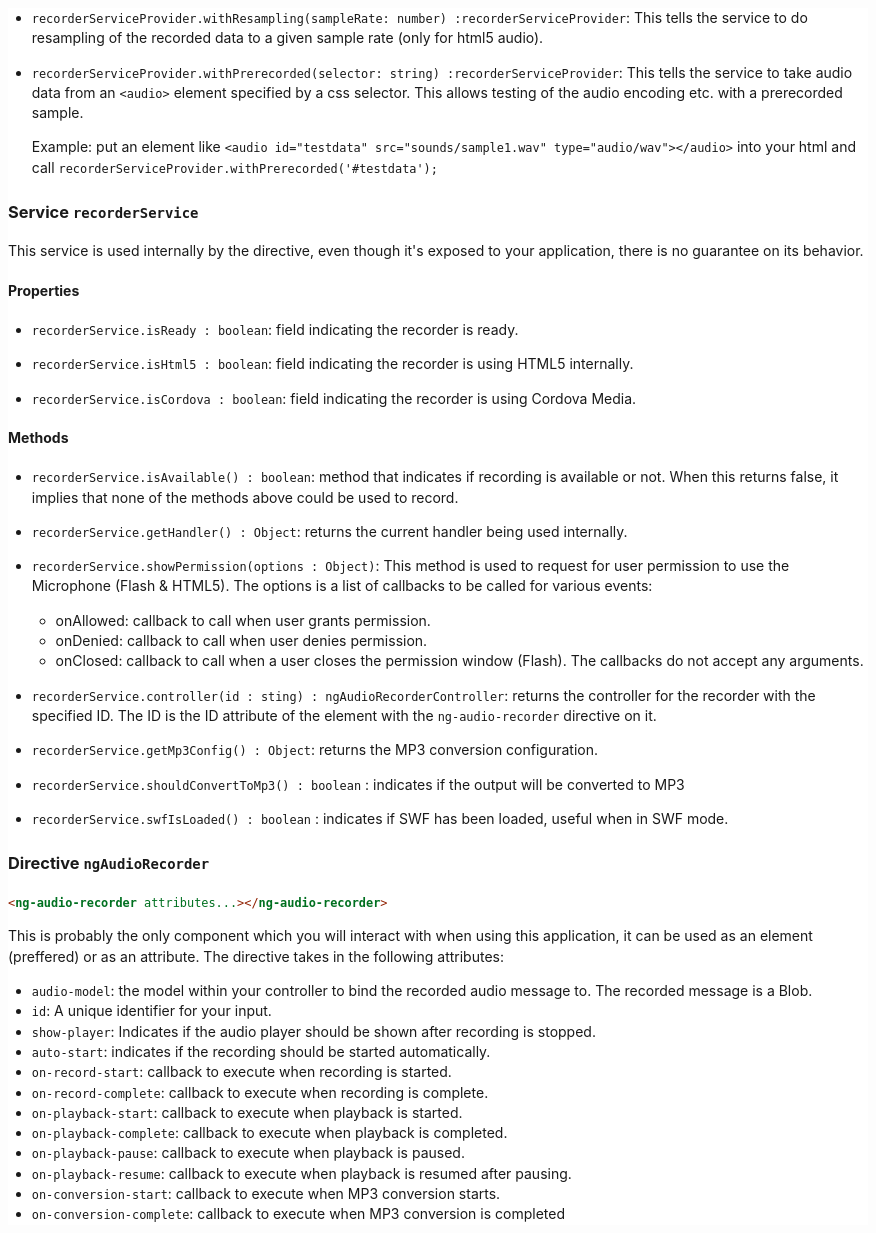 - `recorderServiceProvider.withResampling(sampleRate: number) :recorderServiceProvider`:  This tells the service to do resampling of the recorded data to a given sample rate (only for html5 audio).

- `recorderServiceProvider.withPrerecorded(selector: string) :recorderServiceProvider`:  This tells the service to take audio data from an `<audio>` element specified by a css selector. This allows testing of the audio encoding etc. with a prerecorded sample.

    Example:
    put an element like `<audio id="testdata" src="sounds/sample1.wav" type="audio/wav"></audio>` into your html and call `recorderServiceProvider.withPrerecorded('#testdata');`

### Service `recorderService`

This service is used internally by the directive, even though it's exposed to your application, there is no guarantee on its behavior.

#### Properties
- `recorderService.isReady : boolean`: field indicating the recorder is ready.

- `recorderService.isHtml5 : boolean`: field indicating the recorder is using HTML5 internally.

- `recorderService.isCordova : boolean`: field indicating the recorder is using Cordova Media.

#### Methods
- `recorderService.isAvailable() : boolean`: method that indicates if recording is available or not. When this returns false, it implies that none of the methods above could be used to record.

- `recorderService.getHandler() : Object`: returns the current handler being used internally.

- `recorderService.showPermission(options : Object)`: This method is used to request for user permission to use the Microphone (Flash & HTML5). The options is a list of callbacks to be called for various events:
    * onAllowed: callback to call when user grants permission.
    * onDenied: callback to call when user denies permission.
    * onClosed: callback to call when a user closes the permission window (Flash).
The callbacks do not accept any arguments.

- `recorderService.controller(id : sting) : ngAudioRecorderController`: returns the controller for the recorder with the specified ID. The ID is the ID attribute of the element with the `ng-audio-recorder` directive on it.
- `recorderService.getMp3Config() : Object`: returns the MP3 conversion configuration.
- `recorderService.shouldConvertToMp3() : boolean` : indicates if the output will be converted to MP3
- `recorderService.swfIsLoaded() : boolean` : indicates if SWF has been loaded, useful when in SWF mode.

### Directive `ngAudioRecorder`

```html
<ng-audio-recorder attributes...></ng-audio-recorder>
```
This is probably the only component which you will interact with when using this application, it can be used as an element (preffered) or as an attribute. The directive takes in the following attributes:

- `audio-model`: the model within your controller to bind the recorded audio message to. The recorded message is a Blob.
- `id`: A unique identifier for your input.
- `show-player`: Indicates if the audio player should be shown after recording is stopped.
- `auto-start`: indicates if the recording should be started automatically.
- `on-record-start`: callback to execute when recording is started.
- `on-record-complete`: callback to execute when recording is complete.
- `on-playback-start`: callback to execute when playback is started.
- `on-playback-complete`: callback to execute when playback is completed.
- `on-playback-pause`: callback to execute when playback is paused.
- `on-playback-resume`: callback to execute when playback is resumed after pausing.
- `on-conversion-start`: callback to execute when MP3 conversion starts.
- `on-conversion-complete`: callback to execute when MP3 conversion is completed